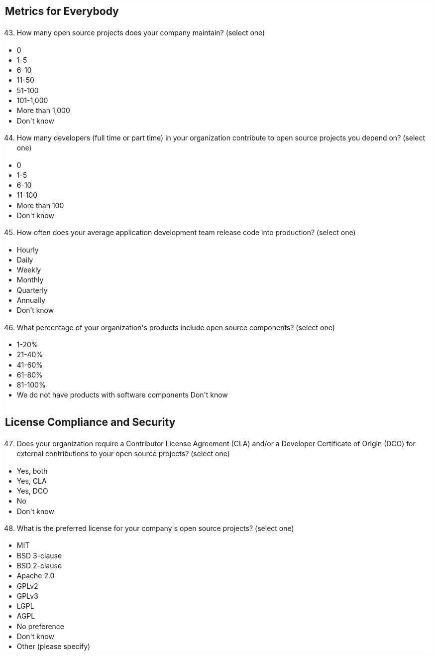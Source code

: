 ## Metrics for Everybody

43. How many open source projects does your company maintain? (select one)
* 0
* 1-5
* 6-10
* 11-50
* 51-100
* 101-1,000
* More than 1,000
* Don't know

44. How many developers (full time or part time) in your organization contribute to open source projects you depend on? (select one)
* 0
* 1-5
* 6-10
* 11-100
* More than 100
* Don't know

45. How often does your average application development team release code into production? (select one)
* Hourly
* Daily
* Weekly
* Monthly
* Quarterly
* Annually
* Don’t know
 
46. What percentage of your organization's products include open source components? (select one)
* 1-20%
* 21-40%
* 41-60%
* 61-80%
* 81-100%
* We do not have products with software components Don't know
 
## License Compliance and Security

47. Does your organization require a Contributor License Agreement (CLA) and/or a Developer Certiﬁcate of Origin (DCO) for external contributions to your open source projects? (select one)
* Yes, both
* Yes, CLA
* Yes, DCO
* No
* Don't know

48. What is the preferred license for your company's open source projects? (select one)
* MIT
* BSD 3-clause
* BSD 2-clause
* Apache 2.0
* GPLv2
* GPLv3
* LGPL
* AGPL
* No preference
* Don't know
* Other (please specify)
